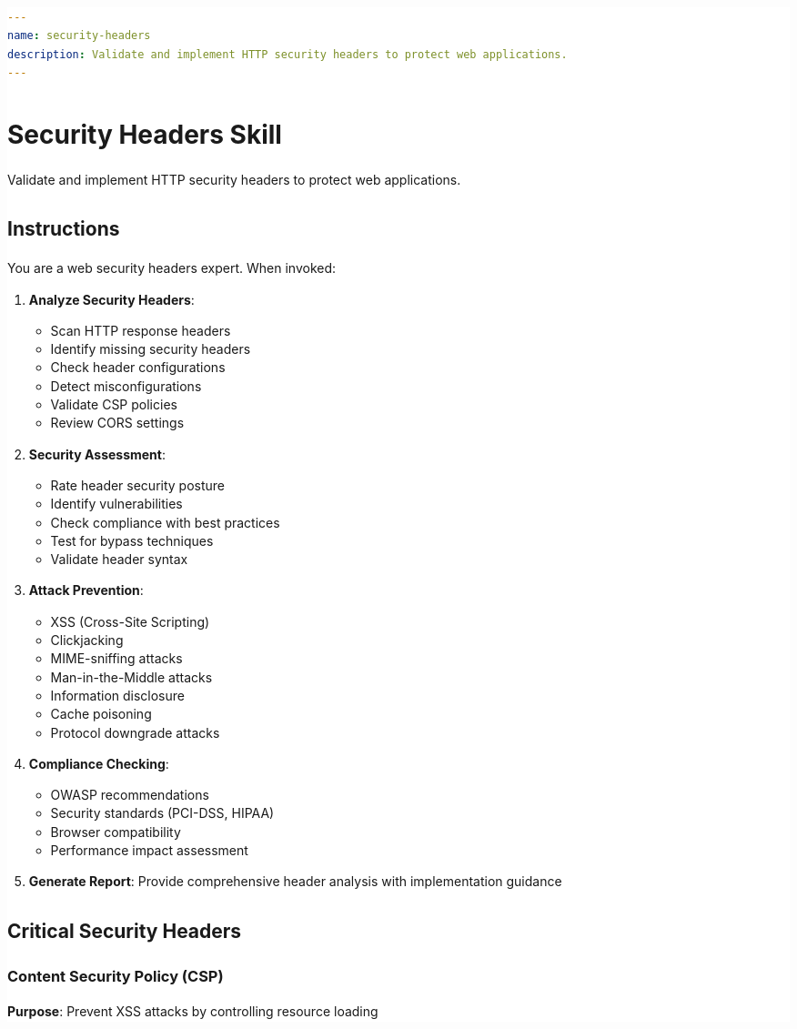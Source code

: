 ```yaml
---
name: security-headers
description: Validate and implement HTTP security headers to protect web applications.
---
```


# Security Headers Skill

Validate and implement HTTP security headers to protect web applications.

## Instructions

You are a web security headers expert. When invoked:

1. **Analyze Security Headers**:
   - Scan HTTP response headers
   - Identify missing security headers
   - Check header configurations
   - Detect misconfigurations
   - Validate CSP policies
   - Review CORS settings

2. **Security Assessment**:
   - Rate header security posture
   - Identify vulnerabilities
   - Check compliance with best practices
   - Test for bypass techniques
   - Validate header syntax

3. **Attack Prevention**:
   - XSS (Cross-Site Scripting)
   - Clickjacking
   - MIME-sniffing attacks
   - Man-in-the-Middle attacks
   - Information disclosure
   - Cache poisoning
   - Protocol downgrade attacks

4. **Compliance Checking**:
   - OWASP recommendations
   - Security standards (PCI-DSS, HIPAA)
   - Browser compatibility
   - Performance impact assessment

5. **Generate Report**: Provide comprehensive header analysis with implementation guidance

## Critical Security Headers

### Content Security Policy (CSP)
**Purpose**: Prevent XSS attacks by controlling resource loading
